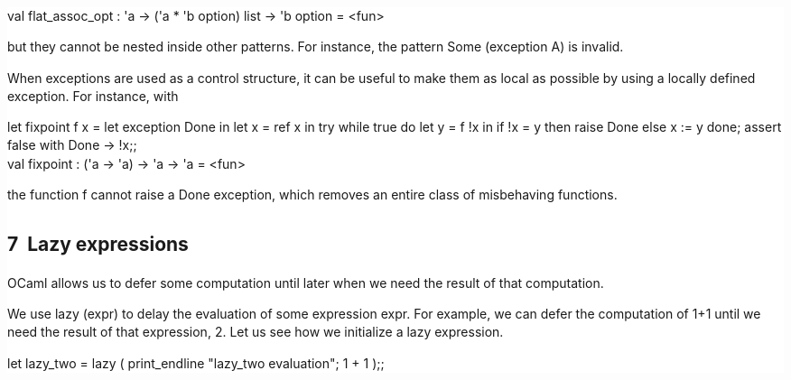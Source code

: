 

<div class="pre caml-output ok"><span class="ocamlkeyword">val</span> flat_assoc_opt : 'a -&gt; ('a * 'b option) list -&gt; 'b option = &lt;<span class="ocamlkeyword">fun</span>&gt;</div></div>

</div><p>


but they cannot be nested inside other patterns. For instance,
the pattern <span class="c003">Some (exception A)</span> is invalid.</p><p>When exceptions are used as a control structure, it can be useful to make
them as local as possible by using a locally defined exception.
For instance, with


</p><div class="caml-example toplevel">

<div class="ocaml">



<div class="pre caml-input"> <span class="ocamlkeyword">let</span> fixpoint f x =
   <span class="ocamlkeyword">let</span> <span class="ocamlkeyword">exception</span> Done <span class="ocamlkeyword">in</span>
   <span class="ocamlkeyword">let</span> x = <span class="ocamlkeyword">ref</span> x <span class="ocamlkeyword">in</span>
   <span class="ocamlkeyword">try</span> <span class="ocamlkeyword">while</span> <span class="ocamlkeyword">true</span> <span class="ocamlkeyword">do</span>
       <span class="ocamlkeyword">let</span> y = f !x <span class="ocamlkeyword">in</span>
       <span class="ocamlkeyword">if</span> !x = y <span class="ocamlkeyword">then</span> raise Done <span class="ocamlkeyword">else</span> x := y
     <span class="ocamlkeyword">done</span>; <span class="ocamlkeyword">assert</span> <span class="ocamlkeyword">false</span>
   <span class="ocamlkeyword">with</span> Done -&gt; !x;;</div>



<div class="pre caml-output ok"><span class="ocamlkeyword">val</span> fixpoint : ('a -&gt; 'a) -&gt; 'a -&gt; 'a = &lt;<span class="ocamlkeyword">fun</span>&gt;</div></div>

</div><p>


the function <span class="c003">f</span> cannot raise a <span class="c003">Done</span> exception, which removes an
entire class of misbehaving functions.</p>
<h2 class="section" id="s:lazy-expr"><a class="section-anchor" href="#s:lazy-expr" aria-hidden="true">﻿</a>7&nbsp;&nbsp;Lazy expressions</h2>
<p>OCaml allows us to defer some computation until later when we need the result of
that computation. </p><p>We use <span class="c003">lazy (expr)</span> to delay the evaluation of some expression <span class="c003">expr</span>. For 
example, we can defer the computation of <span class="c003">1+1</span> until we need the result of that
expression, <span class="c003">2</span>. Let us see how we initialize a lazy expression. </p><div class="caml-example toplevel">

<div class="ocaml">



<div class="pre caml-input">   <span class="ocamlkeyword">let</span> lazy_two = <span class="ocamlkeyword">lazy</span> ( print_endline <span class="ocamlstring">"lazy_two evaluation"</span>; 1 + 1 );;</div>

